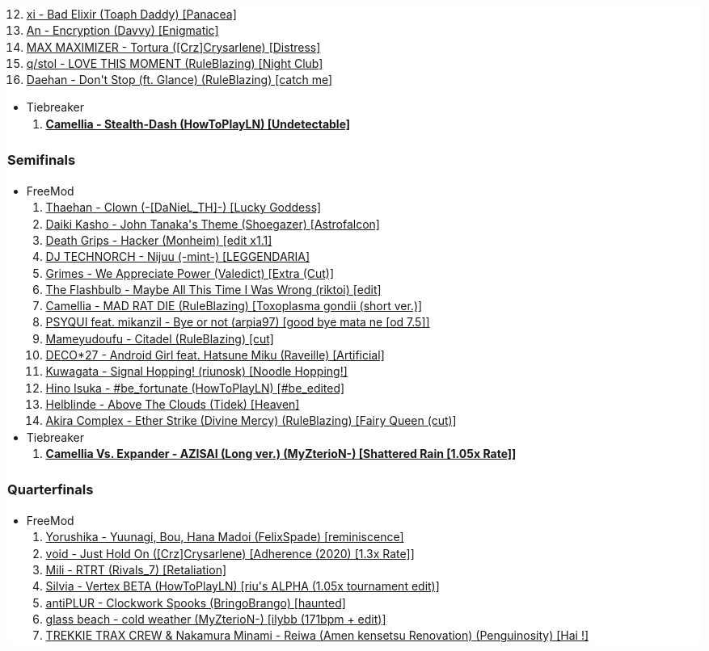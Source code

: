   12. [xi - Bad Elixir (Toaph Daddy) \[Panacea\]](https://osu.ppy.sh/beatmapsets/947119#mania/1978184)
  13. [An - Encryption (Davvy) \[Enigmatic\]](https://osu.ppy.sh/beatmapsets/1298002#mania/2692515)
  14. [MAX MAXIMIZER - Tortura (\[Crz\]Crysarlene) \[Distress\]](https://osu.ppy.sh/beatmapsets/1065944#mania/2232022)
  15. [q/stol - LOVE THIS MOMENT (RuleBlazing) \[Night Club\]](https://osu.ppy.sh/beatmapsets/1117809#mania/2335013)
  16. [Daehan - Don't Stop (ft. Glance) (RuleBlazing) \[catch me\]](https://osu.ppy.sh/beatmapsets/1084285#mania/2267540)
- Tiebreaker
  1. **[Camellia - Stealth-Dash (HowToPlayLN) \[Undetectable\]](https://osu.ppy.sh/beatmapsets/1278064#mania/2772918)**

### Semifinals

- FreeMod
  1. [Thaehan - Clown (-\[DaNieL\_TH\]-) \[Lucky Goddess\]](https://osu.ppy.sh/beatmapsets/1274717#mania/2648637)
  2. [Daiki Kasho - John Tanaka's Theme (Shoegazer) \[Astrofalcon\]](https://osu.ppy.sh/beatmapsets/308935#mania/690803)
  3. [Death Grips - Hacker (Monheim) \[edit x1.1\]](https://osu.ppy.sh/beatmapsets/1326393#mania/2805814)
  4. [DJ TECHNORCH - Nijuu (-mint-) \[LEGGENDARIA\]](https://osu.ppy.sh/beatmapsets/1336980#mania/2769674)
  5. [Grimes - We Appreciate Power (Valedict) \[Extra (Cut)\]](https://osu.ppy.sh/beatmapsets/1046589#mania/2187893)
  6. [The Flashbulb - Maybe All This Time I Was Wrong (riktoi) \[edit\]](https://osu.ppy.sh/beatmapsets/808778#mania/2729383)
  7. [Camellia - MAD RAT DIE (RuleBlazing) \[Toxoplasma gondii (short ver.)\]](https://osu.ppy.sh/beatmapsets/1347208#mania/2789808)
  8. [PSYQUI feat. mikanzil - Bye or not (arpia97) \[good bye mata ne \[od 7.5\]\]](https://osu.ppy.sh/beatmapsets/1099878#mania/2725706)
  9. [Mameyudoufu - Citadel (RuleBlazing) \[cut\]](https://osu.ppy.sh/beatmapsets/1331802#mania/2803044)
  10. [DECO\*27 - Android Girl feat. Hatsune Miku (Raveille) \[Artificial\]](https://osu.ppy.sh/beatmapsets/1226099#mania/2549730)
  11. [Kuwagata - Signal Hopping! (riunosk) \[Noodle Hopping!\]](https://osu.ppy.sh/beatmapsets/1288739#mania/2675423)
  12. [Hino Isuka - #be\_fortunate (HowToPlayLN) \[#be\_edited\]](https://osu.ppy.sh/beatmapsets/1099229#mania/2349916)
  13. [Helblinde - Above The Clouds (Tidek) \[Heaven\]](https://osu.ppy.sh/beatmapsets/895291#mania/1870722)
  14. [Akira Complex - Ether Strike (Divine Mercy) (RuleBlazing) \[Fairy Queen (cut)\]](https://osu.ppy.sh/beatmapsets/1167773#mania/2436451)
- Tiebreaker
  1. **[Camellia Vs. Expander - AZISAI (Long ver.) (MyZterioN-) \[Shattered Rain \[1.05x Rate\]\]](https://osu.ppy.sh/beatmapsets/1138055#mania/2427858)**

### Quarterfinals

- FreeMod
  1. [Yorushika - Yuunagi, Bou, Hana Madoi (FelixSpade) \[reminiscence\]](https://osu.ppy.sh/beatmapsets/1137305#mania/2375609)
  2. [void - Just Hold On (\[Crz\]Crysarlene) \[Adherence (2020) [1.3x Rate]\]](https://osu.ppy.sh/beatmapsets/693724#mania/2710464)
  3. [Mili - RTRT (Rivals\_7) \[Retaliation\]](https://osu.ppy.sh/beatmapsets/1295080#mania/2687121)
  4. [Silvia - Vertex BETA (HowToPlayLN) \[riu's ALPHA (1.05x tournament edit)\]](https://osu.ppy.sh/beatmapsets/1350103#mania/2795273)
  5. [antiPLUR - Clockwork Spooks (BringoBrango) \[haunted\]](https://osu.ppy.sh/beatmapsets/827846#mania/1734594)
  6. [glass beach - cold weather (MyZterioN-) \[ilybb (171bpm + edit)\]](https://osu.ppy.sh/beatmapsets/1335647#mania/2795822)
  7. [TREKKIE TRAX CREW & Nakamura Minami - Reiwa (Amen kensetsu Renovation) (Penguinosity) \[Hai !\]](https://osu.ppy.sh/beatmapsets/1257703#mania/2613382)

[flag_AR]: /wiki/shared/flag/AR.gif "Argentina"
[flag_AU]: /wiki/shared/flag/AU.gif "Australia"
[flag_BR]: /wiki/shared/flag/BR.gif "Brazil"
[flag_CL]: /wiki/shared/flag/CL.gif "Chile"
[flag_DO]: /wiki/shared/flag/DO.gif "Dominican Republic"
[flag_FI]: /wiki/shared/flag/FI.gif "Finland"
[flag_ID]: /wiki/shared/flag/ID.gif "Indonesia"
[flag_KR]: /wiki/shared/flag/KR.gif "South Korea"
[flag_MY]: /wiki/shared/flag/MY.gif "Malaysia"
[flag_PH]: /wiki/shared/flag/PH.gif "Philippines"
[flag_SG]: /wiki/shared/flag/SG.gif "Singapore"
[flag_TH]: /wiki/shared/flag/TH.gif "Thailand"
[flag_US]: /wiki/shared/flag/US.gif "United States"
[flag_VN]: /wiki/shared/flag/VN.gif "Vietnam"